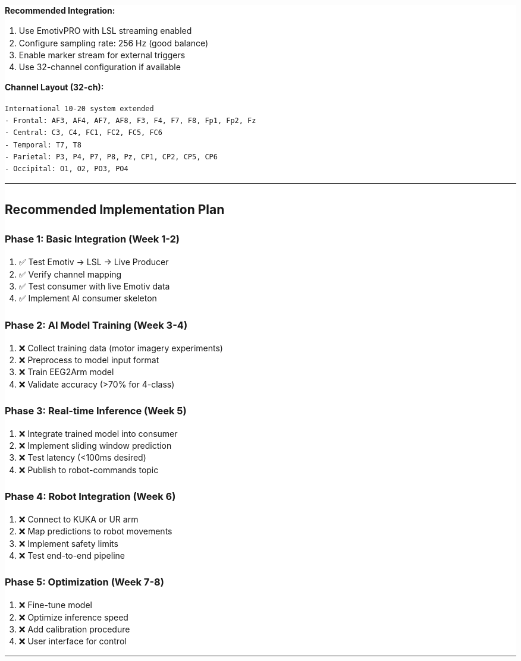 **Recommended Integration:**
1. Use EmotivPRO with LSL streaming enabled
2. Configure sampling rate: 256 Hz (good balance)
3. Enable marker stream for external triggers
4. Use 32-channel configuration if available

**Channel Layout (32-ch):**
```
International 10-20 system extended
- Frontal: AF3, AF4, AF7, AF8, F3, F4, F7, F8, Fp1, Fp2, Fz
- Central: C3, C4, FC1, FC2, FC5, FC6
- Temporal: T7, T8
- Parietal: P3, P4, P7, P8, Pz, CP1, CP2, CP5, CP6
- Occipital: O1, O2, PO3, PO4
```

---

## Recommended Implementation Plan

### Phase 1: **Basic Integration** (Week 1-2)
1. ✅ Test Emotiv → LSL → Live Producer
2. ✅ Verify channel mapping
3. ✅ Test consumer with live Emotiv data
4. ✅ Implement AI consumer skeleton

### Phase 2: **AI Model Training** (Week 3-4)
1. ❌ Collect training data (motor imagery experiments)
2. ❌ Preprocess to model input format
3. ❌ Train EEG2Arm model
4. ❌ Validate accuracy (>70% for 4-class)

### Phase 3: **Real-time Inference** (Week 5)
1. ❌ Integrate trained model into consumer
2. ❌ Implement sliding window prediction
3. ❌ Test latency (<100ms desired)
4. ❌ Publish to robot-commands topic

### Phase 4: **Robot Integration** (Week 6)
1. ❌ Connect to KUKA or UR arm
2. ❌ Map predictions to robot movements
3. ❌ Implement safety limits
4. ❌ Test end-to-end pipeline

### Phase 5: **Optimization** (Week 7-8)
1. ❌ Fine-tune model
2. ❌ Optimize inference speed
3. ❌ Add calibration procedure
4. ❌ User interface for control

---
